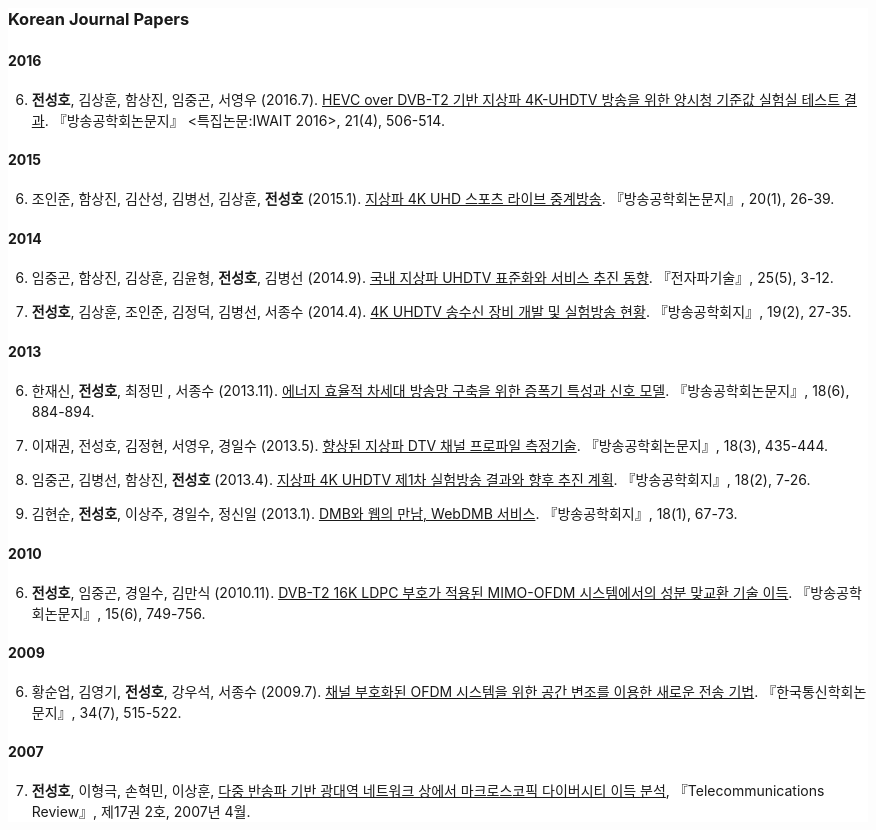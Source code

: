 ### Korean Journal Papers

#### 2016

6. **전성호**, 김상훈, 함상진, 임중곤, 서영우 (2016.7). [HEVC over DVB-T2 기반 지상파 4K-UHDTV 방송을 위한 양시청 기준값 실험실 테스트 결과](http://ksbe-jbe.org/data/file/m21/1028299528_t6KCFJcz_21-4-04.pdf). 『방송공학회논문지』 <특집논문:IWAIT 2016>, 21(4), 506-514.

#### 2015

6. 조인준, 함상진, 김산성, 김병선, 김상훈, **전성호** (2015.1). [지상파 4K UHD 스포츠 라이브 중계방송](https://www.kci.go.kr/kciportal/ci/sereArticleSearch/ciSereArtiView.kci?sereArticleSearchBean.artiId=ART001958846). 『방송공학회논문지』, 20(1), 26-39.

#### 2014

6. 임중곤, 함상진, 김상훈, 김윤형, **전성호**, 김병선 (2014.9). [국내 지상파 UHDTV 표준화와 서비스 추진 동향](http://ocean.kisti.re.kr/IS_mvpopo213L.do?ResultTotalCNT=8&pageNo=1&pageSize=10&method=view&acnCn1=&poid=kees&kojic=JJPHBK&sVnc=v25n5&id=0&setId=11462&iTableId=4&iDocId=1239896&sFree=%3D%3D). 『전자파기술』, 25(5), 3-12.

6. **전성호**, 김상훈, 조인준, 김정덕, 김병선, 서종수 (2014.4). [4K UHDTV 송수신 장비 개발 및 실험방송 현황](http://ocean.kisti.re.kr/IS_mvpopo001P.do?method=multMain&poid=ksbe). 『방송공학회지』, 19(2), 27-35.

#### 2013

6. 한재신, **전성호**, 최정민 , 서종수 (2013.11). [에너지 효율적 차세대 방송망 구축을 위한 증폭기 특성과 신호 모델](https://www.kci.go.kr/kciportal/ci/sereArticleSearch/ciSereArtiView.kci?sereArticleSearchBean.artiId=ART001822752). 『방송공학회논문지』, 18(6), 884-894.

6. 이재권, 전성호, 김정현, 서영우, 경일수 (2013.5). [향상된 지상파 DTV 채널 프로파일 측정기술](https://www.kci.go.kr/kciportal/ci/sereArticleSearch/ciSereArtiView.kci?sereArticleSearchBean.artiId=ART001773385). 『방송공학회논문지』, 18(3), 435-444.

6. 임중곤, 김병선, 함상진, **전성호** (2013.4). [지상파 4K UHDTV 제1차 실험방송 결과와 향후 추진 계획](http://ocean.kisti.re.kr/IS_mvpopo001P.do?method=multMain&poid=ksbe). 『방송공학회지』, 18(2), 7-26.

6. 김현순, **전성호**, 이상주, 경일수, 정신일 (2013.1). [DMB와 웹의 만남, WebDMB 서비스](http://ocean.kisti.re.kr/IS_mvpopo001P.do?method=multMain&poid=ksbe). 『방송공학회지』, 18(1), 67-73.


#### 2010

6. **전성호**, 임중곤, 경일수, 김만식 (2010.11). [DVB-T2 16K LDPC 부호가 적용된 MIMO-OFDM 시스템에서의 성분 맞교환 기술 이득](https://www.kci.go.kr/kciportal/ci/sereArticleSearch/ciSereArtiView.kci?sereArticleSearchBean.artiId=ART001498806). 『방송공학회논문지』, 15(6), 749-756.

#### 2009

6. 황순업, 김영기, **전성호**, 강우석, 서종수 (2009.7). [채널 부호화된 OFDM 시스템을 위한 공간 변조를 이용한 새로운 전송 기법](https://www.kci.go.kr/kciportal/ci/sereArticleSearch/ciSereArtiView.kci?sereArticleSearchBean.artiId=ART001367082). 『한국통신학회논문지』, 34(7), 515-522.


#### 2007

7. **전성호**, 이형극, 손혁민, 이상훈, [다중 반송파 기반 광대역 네트워크 상에서 마크로스코픽 다이버시티 이득 분석](https://www.kci.go.kr/kciportal/ci/sereArticleSearch/ciSereArtiView.kci?sereArticleSearchBean.artiId=ART001051731), 『Telecommunications Review』, 제17권 2호, 2007년 4월.

